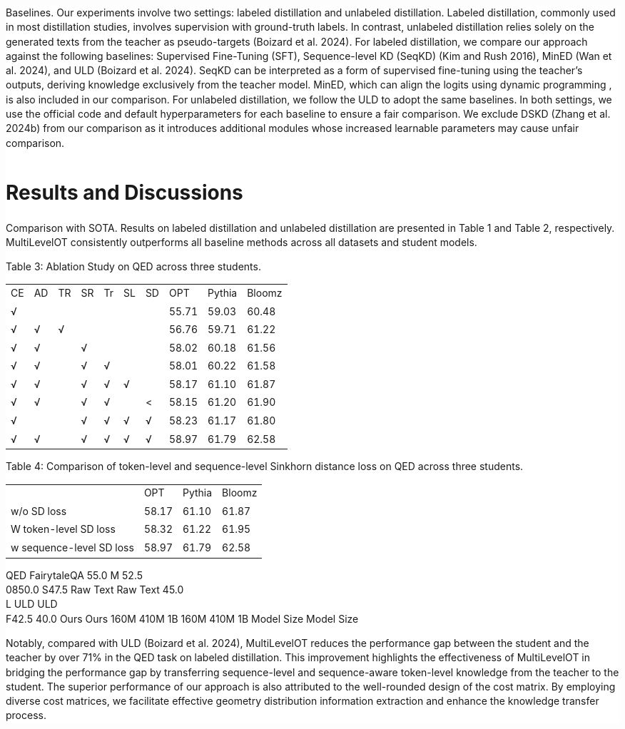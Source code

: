 Baselines. Our experiments involve two settings: labeled distillation and unlabeled distillation. Labeled distillation, commonly used in most distillation studies, involves supervision with ground-truth labels. In contrast, unlabeled distillation relies solely on the generated texts from the teacher as pseudo-targets (Boizard et al. 2024). For labeled distillation, we compare our approach against the following baselines: Supervised Fine-Tuning (SFT), Sequence-level KD (SeqKD) (Kim and Rush 2016), MinED (Wan et al. 2024), and ULD (Boizard et al. 2024). SeqKD can be interpreted as a form of supervised fine-tuning using the teacher’s outputs, deriving knowledge exclusively from the teacher model. MinED, which can align the logits using dynamic programming , is also included in our comparison. For unlabeled distillation, we follow the ULD to adopt the same baselines. In both settings, we use the official code and default hyperparameters for each baseline to ensure a fair comparison. We exclude DSKD (Zhang et al. 2024b) from our comparison as it introduces additional modules whose increased learnable parameters may cause unfair comparison.

# Results and Discussions

Comparison with SOTA. Results on labeled distillation and unlabeled distillation are presented in Table 1 and Table 2, respectively. MultiLevelOT consistently outperforms all baseline methods across all datasets and student models.

Table 3: Ablation Study on QED across three students.   

<html><body><table><tr><td>CE</td><td>AD</td><td>TR</td><td>SR</td><td>Tr</td><td>SL</td><td>SD</td><td>OPT</td><td>Pythia</td><td>Bloomz</td></tr><tr><td>√</td><td></td><td></td><td></td><td></td><td></td><td></td><td>55.71</td><td>59.03</td><td>60.48</td></tr><tr><td>√</td><td>√</td><td>√</td><td></td><td></td><td></td><td></td><td>56.76</td><td>59.71</td><td>61.22</td></tr><tr><td>√</td><td>√</td><td></td><td>√</td><td></td><td></td><td></td><td>58.02</td><td>60.18</td><td>61.56</td></tr><tr><td>√</td><td>√</td><td></td><td>√</td><td>√</td><td></td><td></td><td>58.01</td><td>60.22</td><td>61.58</td></tr><tr><td>√</td><td>√</td><td></td><td>√</td><td>√</td><td>√</td><td></td><td>58.17</td><td>61.10</td><td>61.87</td></tr><tr><td>√</td><td>√</td><td></td><td>√</td><td>√</td><td></td><td><</td><td>58.15</td><td>61.20</td><td>61.90</td></tr><tr><td>√</td><td></td><td></td><td>√</td><td>√</td><td>√</td><td>√</td><td>58.23</td><td>61.17</td><td>61.80</td></tr><tr><td>√</td><td>√</td><td></td><td>√</td><td>√</td><td>√</td><td>√</td><td>58.97</td><td>61.79</td><td>62.58</td></tr></table></body></html>

Table 4: Comparison of token-level and sequence-level Sinkhorn distance loss on QED across three students.   

<html><body><table><tr><td></td><td>OPT</td><td>Pythia</td><td>Bloomz</td></tr><tr><td>w/o SD loss</td><td>58.17</td><td>61.10</td><td>61.87</td></tr><tr><td>W token-level SD loss</td><td>58.32</td><td>61.22</td><td>61.95</td></tr><tr><td>w sequence-level SD loss</td><td>58.97</td><td>61.79</td><td>62.58</td></tr></table></body></html>

QED FairytaleQA 55.0 M 52.5   
0850.0 S47.5 Raw Text Raw Text 45.0   
L ULD ULD   
F42.5 40.0 Ours Ours 160M 410M 1B 160M 410M 1B Model Size Model Size

Notably, compared with ULD (Boizard et al. 2024), MultiLevelOT reduces the performance gap between the student and the teacher by over $71 \%$ in the QED task on labeled distillation. This improvement highlights the effectiveness of MultiLevelOT in bridging the performance gap by transferring sequence-level and sequence-aware token-level knowledge from the teacher to the student. The superior performance of our approach is also attributed to the well-rounded design of the cost matrix. By employing diverse cost matrices, we facilitate effective geometry distribution information extraction and enhance the knowledge transfer process.
